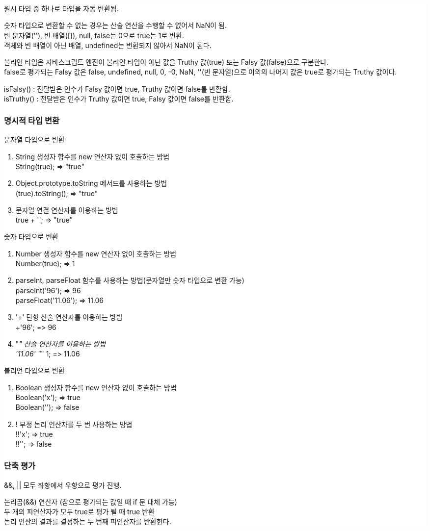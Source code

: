 원시 타입 중 하나로 타입을 자동 변환됨.

숫자 타입으로 변환할 수 없는 경우는 산술 연산을 수행할 수 없어서 NaN이 됨. </br>
빈 문자열(''), 빈 배열([]), null, false는 0으로 true는 1로 변환. </br>
객체와 빈 배열이 아닌 배열, undefined는 변환되지 않아서 NaN이 된다.

불리언 타입은 자바스크립트 엔진이 불리언 타입이 아닌 값을 Truthy 값(true) 또는 Falsy 값(false)으로 구분한다. </br>
false로 평가되는 Falsy 값은 false, undefined, null, 0, -0, NaN, ''(빈 문자열)으로 이외의 나머지 값은 true로 평가되는 Truthy 값이다.

isFalsy() : 전달받은 인수가 Falsy 값이면 true, Truthy 값이면 false를 반환함. </br>
isTruthy() : 전달받은 인수가 Truthy 값이면 true, Falsy 값이면 false를 반환함.

### 명시적 타입 변환

문자열 타입으로 변환

1. String 생성자 함수를 new 연산자 없이 호출하는 방법 </br>
   String(true); => "true"

2. Object.prototype.toString 메서드를 사용하는 방법 </br>
   (true).toString(); => "true"

3. 문자열 연결 연산자를 이용하는 방법 </br>
   true + ''; => "true"

숫자 타입으로 변환

1. Number 생성자 함수를 new 연산자 없이 호출하는 방법 </br>
   Number(true); => 1

2. parseInt, parseFloat 함수를 사용하는 방법(문자열만 숫자 타입으로 변환 가능) </br>
   parseInt('96'); => 96 </br>
   parseFloat('11.06'); => 11.06

3. '+' 단항 산술 연산자를 이용하는 방법 </br>
   +'96'; => 96

4. "_" 산술 연산자를 이용하는 방법 </br>
   '11.06' "_" 1; => 11.06

불리언 타입으로 변환

1. Boolean 생성자 함수를 new 연산자 없이 호출하는 방법 </br>
   Boolean('x'); => true </br>
   Boolean(''); => false

2. ! 부정 논리 연산자를 두 번 사용하는 방법 </br>
   !!'x'; => true </br>
   !!''; => false

### 단축 평가

&&, || 모두 좌항에서 우항으로 평가 진행. </br>

논리곱(&&) 연산자 (참으로 평가되는 값일 때 if 문 대체 가능) </br>
두 개의 피연산자가 모두 true로 평가 될 때 true 반환 </br>
논리 연산의 결과를 결정하는 두 번째 피연산자를 반환한다. </br>

